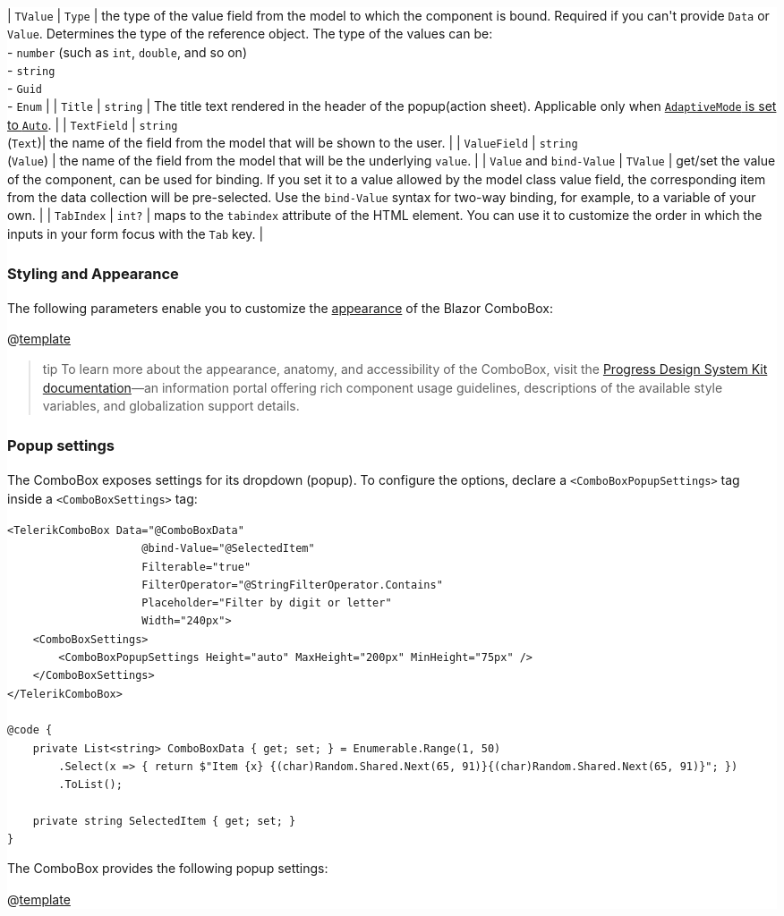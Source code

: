 | `TValue` | `Type` | the type of the value field from the model to which the component is bound. Required if you can't provide `Data` or `Value`. Determines the type of the reference object. The type of the values can be:<br /> - `number` (such as `int`, `double`, and so on)<br /> - `string`<br /> - `Guid`<br /> - `Enum` |
| `Title` | `string` | The title text rendered in the header of the popup(action sheet). Applicable only when [`AdaptiveMode` is set to `Auto`](slug:adaptive-rendering). |
| `TextField` | `string` <br /> (`Text`)| the name of the field from the model that will be shown to the user. |
| `ValueField` | `string` <br /> (`Value`) | the name of the field from the model that will be the underlying `value`. |
| `Value` and `bind-Value` | `TValue` | get/set the value of the component, can be used for binding. If you set it to a value allowed by the model class value field, the corresponding item from the data collection will be pre-selected. Use the `bind-Value` syntax for two-way binding, for example, to a variable of your own. |
| `TabIndex` | `int?` | maps to the `tabindex` attribute of the HTML element. You can use it to customize the order in which the inputs in your form focus with the `Tab` key. |

### Styling and Appearance

The following parameters enable you to customize the [appearance](slug:combobox-appearance) of the Blazor ComboBox:

@[template](/_contentTemplates/dropdowns/features.md#styling)

>tip To learn more about the appearance, anatomy, and accessibility of the ComboBox, visit the [Progress Design System Kit documentation](https://www.telerik.com/design-system/docs/components/combobox/)—an information portal offering rich component usage guidelines, descriptions of the available style variables, and globalization support details.

### Popup settings

The ComboBox exposes settings for its dropdown (popup). To configure the options, declare a `<ComboBoxPopupSettings>` tag inside a `<ComboBoxSettings>` tag:

````RAZOR
<TelerikComboBox Data="@ComboBoxData"
                     @bind-Value="@SelectedItem"
                     Filterable="true"
                     FilterOperator="@StringFilterOperator.Contains"
                     Placeholder="Filter by digit or letter"
                     Width="240px">
    <ComboBoxSettings>
        <ComboBoxPopupSettings Height="auto" MaxHeight="200px" MinHeight="75px" />
    </ComboBoxSettings>
</TelerikComboBox>

@code {
    private List<string> ComboBoxData { get; set; } = Enumerable.Range(1, 50)
        .Select(x => { return $"Item {x} {(char)Random.Shared.Next(65, 91)}{(char)Random.Shared.Next(65, 91)}"; })
        .ToList();

    private string SelectedItem { get; set; }
}
````

The ComboBox provides the following popup settings:

@[template](/_contentTemplates/dropdowns/features.md#popup-settings)
